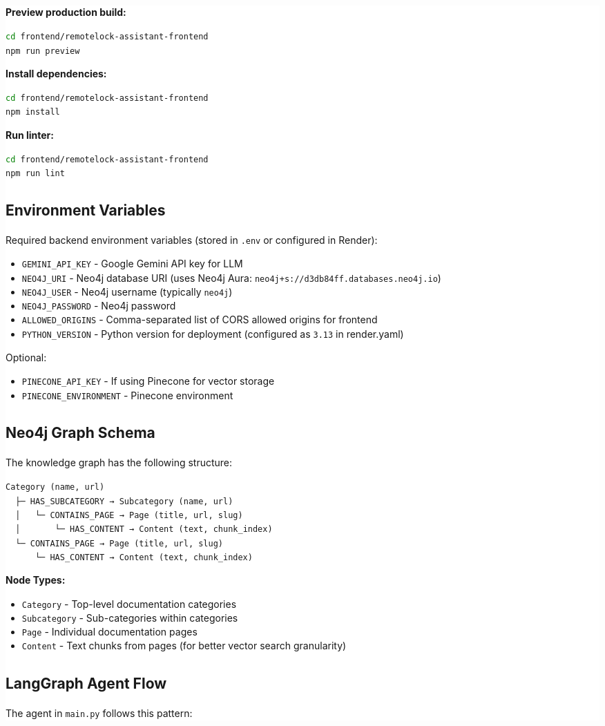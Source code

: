 **Preview production build:**
```bash
cd frontend/remotelock-assistant-frontend
npm run preview
```

**Install dependencies:**
```bash
cd frontend/remotelock-assistant-frontend
npm install
```

**Run linter:**
```bash
cd frontend/remotelock-assistant-frontend
npm run lint
```

## Environment Variables

Required backend environment variables (stored in `.env` or configured in Render):

- `GEMINI_API_KEY` - Google Gemini API key for LLM
- `NEO4J_URI` - Neo4j database URI (uses Neo4j Aura: `neo4j+s://d3db84ff.databases.neo4j.io`)
- `NEO4J_USER` - Neo4j username (typically `neo4j`)
- `NEO4J_PASSWORD` - Neo4j password
- `ALLOWED_ORIGINS` - Comma-separated list of CORS allowed origins for frontend
- `PYTHON_VERSION` - Python version for deployment (configured as `3.13` in render.yaml)

Optional:
- `PINECONE_API_KEY` - If using Pinecone for vector storage
- `PINECONE_ENVIRONMENT` - Pinecone environment

## Neo4j Graph Schema

The knowledge graph has the following structure:

```
Category (name, url)
  ├─ HAS_SUBCATEGORY → Subcategory (name, url)
  │   └─ CONTAINS_PAGE → Page (title, url, slug)
  │       └─ HAS_CONTENT → Content (text, chunk_index)
  └─ CONTAINS_PAGE → Page (title, url, slug)
      └─ HAS_CONTENT → Content (text, chunk_index)
```

**Node Types:**
- `Category` - Top-level documentation categories
- `Subcategory` - Sub-categories within categories
- `Page` - Individual documentation pages
- `Content` - Text chunks from pages (for better vector search granularity)

## LangGraph Agent Flow

The agent in `main.py` follows this pattern:
